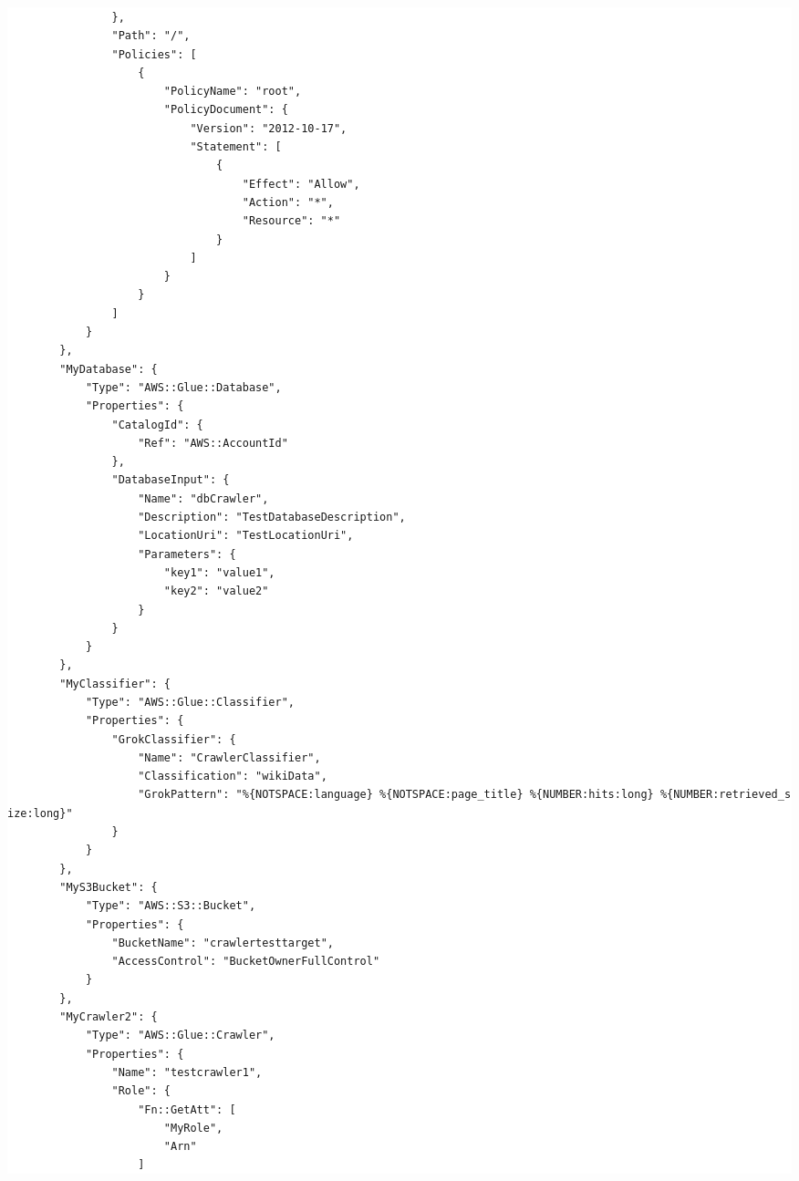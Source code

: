 ```
                },
                "Path": "/",
                "Policies": [
                    {
                        "PolicyName": "root",
                        "PolicyDocument": {
                            "Version": "2012-10-17",
                            "Statement": [
                                {
                                    "Effect": "Allow",
                                    "Action": "*",
                                    "Resource": "*"
                                }
                            ]
                        }
                    }
                ]
            }
        },
        "MyDatabase": {
            "Type": "AWS::Glue::Database",
            "Properties": {
                "CatalogId": {
                    "Ref": "AWS::AccountId"
                },
                "DatabaseInput": {
                    "Name": "dbCrawler",
                    "Description": "TestDatabaseDescription",
                    "LocationUri": "TestLocationUri",
                    "Parameters": {
                        "key1": "value1",
                        "key2": "value2"
                    }
                }
            }
        },
        "MyClassifier": {
            "Type": "AWS::Glue::Classifier",
            "Properties": {
                "GrokClassifier": {
                    "Name": "CrawlerClassifier",
                    "Classification": "wikiData",
                    "GrokPattern": "%{NOTSPACE:language} %{NOTSPACE:page_title} %{NUMBER:hits:long} %{NUMBER:retrieved_size:long}"
                }
            }
        },
        "MyS3Bucket": {
            "Type": "AWS::S3::Bucket",
            "Properties": {
                "BucketName": "crawlertesttarget",
                "AccessControl": "BucketOwnerFullControl"
            }
        },
        "MyCrawler2": {
            "Type": "AWS::Glue::Crawler",
            "Properties": {
                "Name": "testcrawler1",
                "Role": {
                    "Fn::GetAtt": [
                        "MyRole",
                        "Arn"
                    ]
```